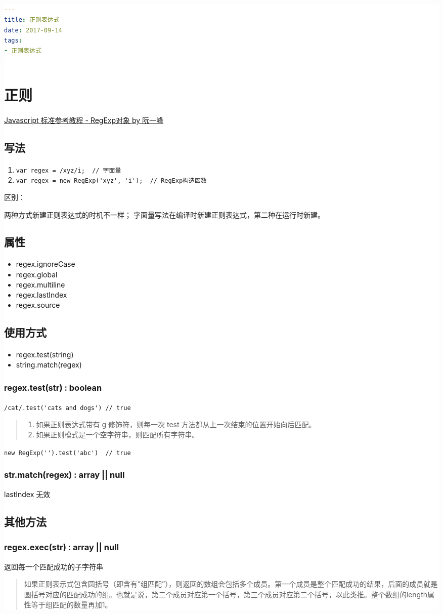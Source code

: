 ```yaml
---
title: 正则表达式
date: 2017-09-14
tags:
- 正则表达式
---
```


# 正则

[Javascript 标准参考教程 - RegExp对象 by 阮一峰](http://javascript.ruanyifeng.com/stdlib/regexp.html)


## 写法	
1. ` var regex = /xyz/i;  // 字面量 `
2. ` var regex = new RegExp('xyz', 'i');  // RegExp构造函数 `

区别：

两种方式新建正则表达式的时机不一样；
字面量写法在编译时新建正则表达式，第二种在运行时新建。


## 属性
- regex.ignoreCase
- regex.global
- regex.multiline
- regex.lastIndex
- regex.source


## 使用方式
- regex.test(string)
- string.match(regex)

### regex.test(str) : boolean

```
/cat/.test('cats and dogs') // true
```
> 1. 如果正则表达式带有 g 修饰符，则每一次 test 方法都从上一次结束的位置开始向后匹配。
> 2. 如果正则模式是一个空字符串，则匹配所有字符串。

```
new RegExp('').test('abc')  // true
```

### str.match(regex) : array || null
lastIndex 无效


## 其他方法
### regex.exec(str) : array || null
返回每一个匹配成功的子字符串
> 如果正则表示式包含圆括号（即含有“组匹配”），则返回的数组会包括多个成员。第一个成员是整个匹配成功的结果，后面的成员就是圆括号对应的匹配成功的组。也就是说，第二个成员对应第一个括号，第三个成员对应第二个括号，以此类推。整个数组的length属性等于组匹配的数量再加1。
